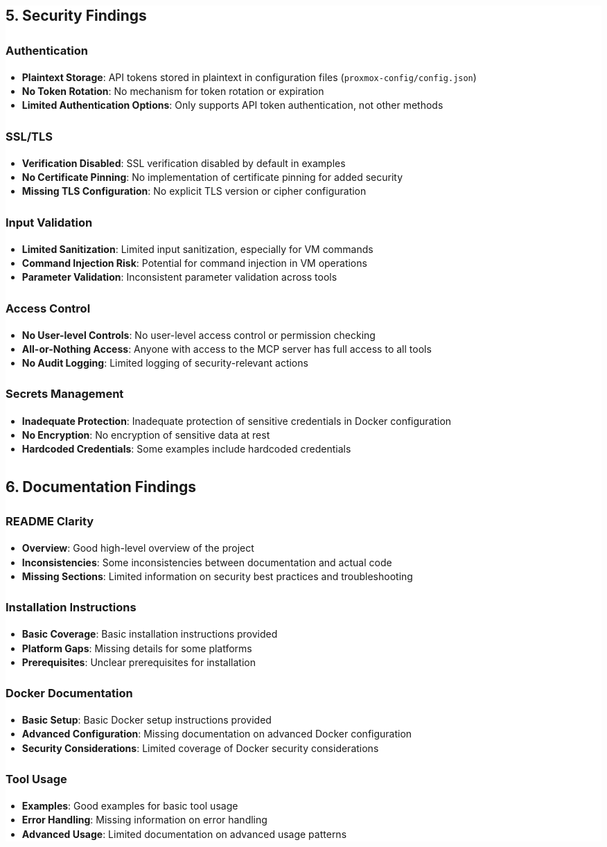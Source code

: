 ## 5. Security Findings

### Authentication
- **Plaintext Storage**: API tokens stored in plaintext in configuration files (`proxmox-config/config.json`)
- **No Token Rotation**: No mechanism for token rotation or expiration
- **Limited Authentication Options**: Only supports API token authentication, not other methods

### SSL/TLS
- **Verification Disabled**: SSL verification disabled by default in examples
- **No Certificate Pinning**: No implementation of certificate pinning for added security
- **Missing TLS Configuration**: No explicit TLS version or cipher configuration

### Input Validation
- **Limited Sanitization**: Limited input sanitization, especially for VM commands
- **Command Injection Risk**: Potential for command injection in VM operations
- **Parameter Validation**: Inconsistent parameter validation across tools

### Access Control
- **No User-level Controls**: No user-level access control or permission checking
- **All-or-Nothing Access**: Anyone with access to the MCP server has full access to all tools
- **No Audit Logging**: Limited logging of security-relevant actions

### Secrets Management
- **Inadequate Protection**: Inadequate protection of sensitive credentials in Docker configuration
- **No Encryption**: No encryption of sensitive data at rest
- **Hardcoded Credentials**: Some examples include hardcoded credentials

## 6. Documentation Findings

### README Clarity
- **Overview**: Good high-level overview of the project
- **Inconsistencies**: Some inconsistencies between documentation and actual code
- **Missing Sections**: Limited information on security best practices and troubleshooting

### Installation Instructions
- **Basic Coverage**: Basic installation instructions provided
- **Platform Gaps**: Missing details for some platforms
- **Prerequisites**: Unclear prerequisites for installation

### Docker Documentation
- **Basic Setup**: Basic Docker setup instructions provided
- **Advanced Configuration**: Missing documentation on advanced Docker configuration
- **Security Considerations**: Limited coverage of Docker security considerations

### Tool Usage
- **Examples**: Good examples for basic tool usage
- **Error Handling**: Missing information on error handling
- **Advanced Usage**: Limited documentation on advanced usage patterns
